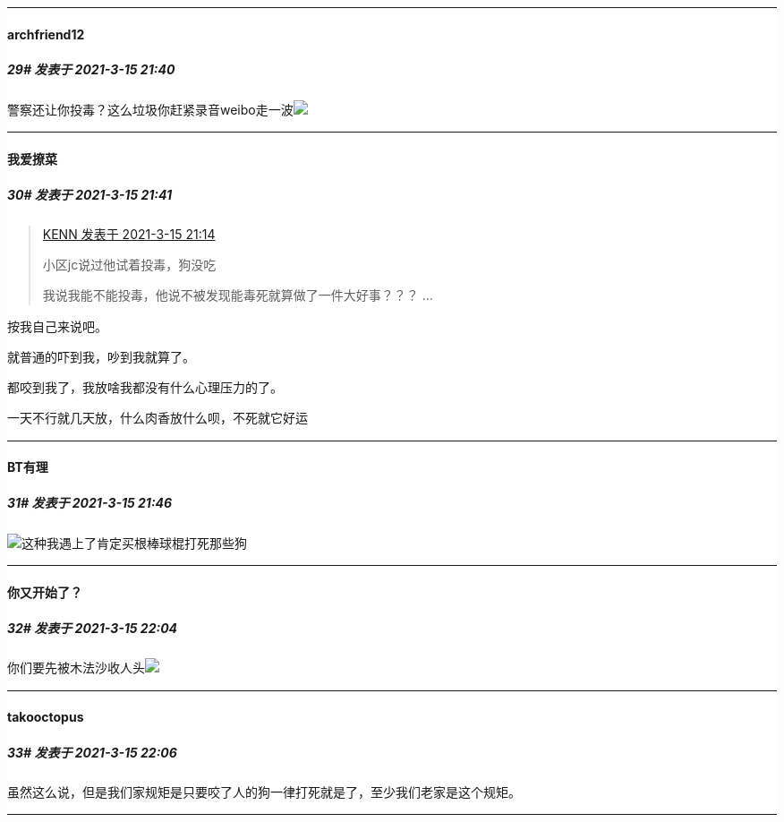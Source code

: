-----

####  archfriend12  
##### 29#       发表于 2021-3-15 21:40


警察还让你投毒？这么垃圾你赶紧录音weibo走一波<img src="https://static.saraba1st.com/image/smiley/face2017/102.png" referrerpolicy="no-referrer">


-----

####  我爱撩菜  
##### 30#       发表于 2021-3-15 21:41


<blockquote><a href="httphttps://bbs.saraba1st.com/2b/forum.php?mod=redirect&amp;goto=findpost&amp;pid=50635433&amp;ptid=1993331" target="_blank">KENN 发表于 2021-3-15 21:14</a>

小区jc说过他试着投毒，狗没吃

我说我能不能投毒，他说不被发现能毒死就算做了一件大好事？？？ ...</blockquote>
按我自己来说吧。

就普通的吓到我，吵到我就算了。

都咬到我了，我放啥我都没有什么心理压力的了。


一天不行就几天放，什么肉香放什么呗，不死就它好运


-----

####  BT有理  
##### 31#       发表于 2021-3-15 21:46


<img src="https://static.saraba1st.com/image/smiley/face2017/048.png" referrerpolicy="no-referrer">这种我遇上了肯定买根棒球棍打死那些狗


-----

####  你又开始了？  
##### 32#       发表于 2021-3-15 22:04


你们要先被木法沙收人头<img src="https://static.saraba1st.com/image/smiley/face2017/001.png" referrerpolicy="no-referrer">


-----

####  takooctopus  
##### 33#       发表于 2021-3-15 22:06


虽然这么说，但是我们家规矩是只要咬了人的狗一律打死就是了，至少我们老家是这个规矩。


-----
